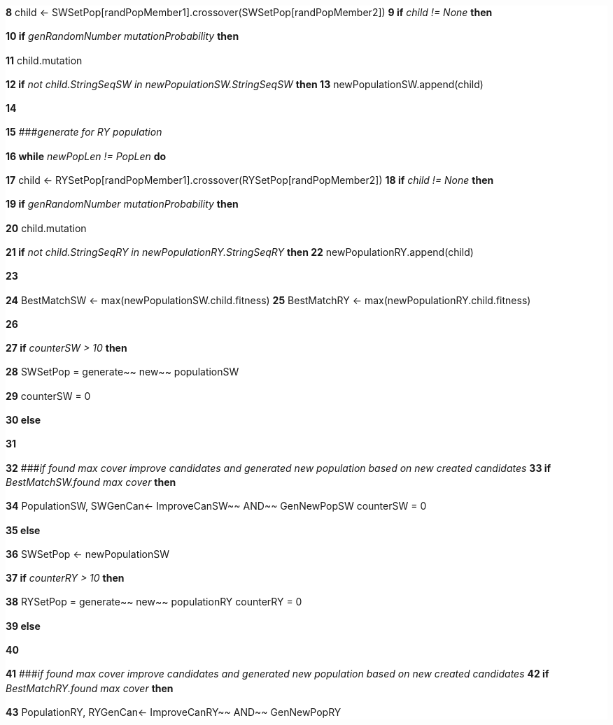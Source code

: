 **8** child ← SWSetPop[randPopMember1].crossover(SWSetPop[randPopMember2]) **9 if** *child != None* **then**

**10 if** *genRandomNumber*   *mutationProbability* **then**

**11** child.mutation

**12 if** *not child.StringSeqSW in newPopulationSW.StringSeqSW* **then 13** newPopulationSW.append(child)

**14**

**15** ###*generate for RY population*

**16 while** *newPopLen != PopLen* **do**

**17** child ← RYSetPop[randPopMember1].crossover(RYSetPop[randPopMember2]) **18 if** *child != None* **then**

**19 if** *genRandomNumber*   *mutationProbability* **then**

**20** child.mutation

**21 if** *not child.StringSeqRY in newPopulationRY.StringSeqRY* **then 22** newPopulationRY.append(child)

**23**

**24** BestMatchSW ← max(newPopulationSW.child.fitness) **25** BestMatchRY ← max(newPopulationRY.child.fitness)

**26**

**27 if** *counterSW > 10* **then**

**28** SWSetPop = generate~~ new~~ populationSW

**29** counterSW = 0

**30 else**

**31**

**32** ###*if found max cover improve candidates and generated new population based on new created candidates* **33 if** *BestMatchSW.found max cover* **then**

**34** PopulationSW, SWGenCan← ImproveCanSW~~ AND~~ GenNewPopSW counterSW = 0

**35 else**

**36** SWSetPop ← newPopulationSW

**37 if** *counterRY > 10* **then**

**38** RYSetPop = generate~~ new~~ populationRY counterRY = 0

**39 else**

**40**

**41** ###*if found max cover improve candidates and generated new population based on new created candidates* **42 if** *BestMatchRY.found max cover* **then**

**43** PopulationRY, RYGenCan← ImproveCanRY~~ AND~~ GenNewPopRY
